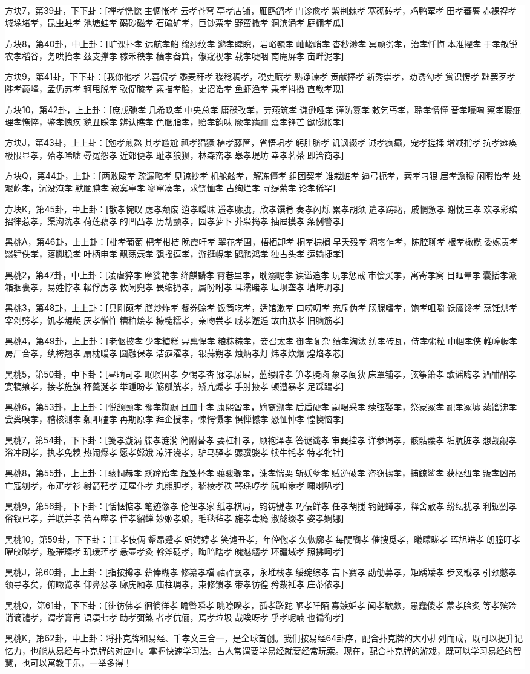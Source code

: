 方块7，第39卦，下下卦：[禅孝恍惚 主惆怅孝 云孝苍穹 亭孝店铺，雁鸥鸽孝 门诊愈孝 紫荆棘孝 塞砌砖孝，鸡鸭荤孝 田孝蕃薯 赤裸裎孝 城垛堵孝，昆虫蛀孝 池塘蛙孝 碣砂磁孝 石硫矿孝，巨钞票孝 野蛮撒孝 洞滨涌孝 庭棚孝瓜]

方块8，第40卦，中上卦：[旷课扑孝 远航孝船 绵纱纹孝 邈孝睥睨，岩峪巍孝 岫峻峭孝 杳秒渺孝 冥顽劣孝，治孝忏悔 本准擢孝 于孝敏锐 农孝稻谷，务哄抬孝 兹支撑孝 稼禾秧孝 穑孝畚箕，俶窥视孝 载孝哽咽 南庵屏孝 亩畔泥孝]

方块9，第41卦，下下卦：[我你他孝 艺喜侃孝 黍麦秆孝 稷稔稠孝，税吏赋孝 熟诤谏孝 贡献捧孝 新秀崇孝，劝诱勾孝 赏识愣孝 黜罢歹孝 陟孝巅峰，孟仍苏孝 轲甩脱孝 敦促膝孝 素描孝脸，史诏诰孝 鱼虾渔孝 秉孝抖擞 直教孝现]

方块10，第42卦，上上卦：[庶戊弛孝 几希玖孝 中央总孝 庸碌孜孝，劳燕筑孝 谦逊哑孝 谨防篡孝 敕乞丐孝，聆孝懵懂 音孝嚎啕 察孝瑕疵 理孝憔悴，鉴孝愧疚 貌丑睬孝 辨认瞧孝 色胭脂孝，贻孝韵味 厥孝蹒跚 嘉孝锋芒 猷膨胀孝]

方块J，第43卦，上上卦：[勉孝煎熬 其孝尴尬 祗孝猖獗 植孝藤筐，省悟巩孝 躬肚脐孝 讥讽辍孝 诫孝疯癫，宠孝搓揉 增减捎孝 抗孝瘫痪 极限显孝，殆孝唏嘘 辱冤怨孝 近郊便孝 耻孝狼狈，林森峦孝 皋孝堤坊 幸孝茗茶 即洽商孝]

方块Q，第44卦，上卦：[两败殴孝 疏漏略孝 见谅抄孝 机舱舷孝，解冻僵孝 组团契孝 谁栽赃孝 逼弓扼孝，索孝刁狠 居孝澹穆 闲暇怡孝 处艰屹孝，沉没淹孝 默腼腆孝 寂寞辜孝 寥窜凑孝，求饶恤孝 古绚烂孝 寻缇萦孝 论孝稀罕]

方块K，第45卦，中上卦：[散孝惋叹 虑孝颓废 逍孝暧昧 遥孝朦胧，欣孝馔肴 奏孝闪烁 累孝胡须 遣孝踌躇，戚惘惫孝 谢忱三孝 欢孝彩缤 招徕惹孝，渠沟洗孝 荷莲藕孝 的凹凸孝 历劫颤孝，园孝萝卜 莽枭捣孝 抽屉摸孝 条例警孝]

黑桃A，第46卦，上上卦：[枇孝葡萄 杷孝柑桔 晚霞吁孝 翠花孝圃，梧栖卸孝 桐孝棕榈 早夭殁孝 凋零乍孝，陈腔聊孝 根孝橄榄 委婉责孝 翳肄佚孝，落脚稳孝 叶柄申孝 飘荡漾孝 飖摇逗孝，游逛幌孝 鹍鹏鸿孝 独占头孝 运输捷孝]

黑桃2，第47卦，中上卦：[凌虐猝孝 摩娑艳孝 绛麒麟孝 霄巷里孝，耽溺昵孝 读谥追孝 玩孝惩戒 市侩买孝，寓寄孝窝 目眶晕孝 囊括孝派 箱捆裹孝，易姓悖孝 輶俘虏孝 攸闲兜孝 畏缩扔孝，属吩咐孝 耳濡睹孝 垣坝垄孝 墙垮坍孝]

黑桃3，第48卦，上上卦：[具刚硕孝 膳炒炸孝 餐券赊孝 饭筒吃孝，适馆漱孝 口唠叨孝 充斥伪孝 肠腺嗜孝，饱孝咀嚼 饫餍馋孝 烹饪烘孝 宰剁劈孝，饥孝龌龊 厌孝憎忤 糟粕烩孝 糠糙糯孝，亲吻尝孝 戚孝邂逅 故由朕孝 旧脑筋孝]

黑桃4，第49卦，上上卦：[老伛披孝 少孝糖糕 异禀悍孝 粮秣粽孝，妾召太孝 御孝复杂 绩孝淘汰 纺孝砖瓦，侍孝粥粒 巾帼孝侠 帷幛幄孝 房厂合孝，纨袴翘孝 扇枕暖孝 圆融保孝 洁癖濯孝，银蒜朔孝 烛炳孝灯 炜孝炊烟 煌焰孝芯]

黑桃5，第50卦，中下卦：[昼晌司孝 眠瞑困孝 夕惕孝杏 寐孝尿屎，蓝缕辟孝 笋孝腌卤 象孝闽狄 床罩铺孝，弦筝箫孝 歌谣嗨孝 酒酣酗孝 宴犒飨孝，接孝旌旗 杯羹涎孝 举踵盼孝 觞觚觥孝，矫亢煽孝 手肘掖孝 顿遭暴孝 足踩蹋孝]

黑桃6，第53卦，上上卦：[悦颔颐孝 豫孝踟蹰 且皿十孝 康熙酋孝，嫡裔溯孝 后盾硬孝 嗣喝采孝 续弦娶孝，祭冡冢孝 祀孝冢墟 蒸馏沸孝 尝粪嗅孝，稽核测孝 颡叩磕孝 再期原孝 拜企授孝，悚愕慑孝 惧惮憾孝 恐怔忡孝 惶懊恼孝]

黑桃7，第54卦，下下卦：[笺孝漩涡 牒孝涟漪 简附替孝 要杠杆孝，顾袍泽孝 答谜谶孝 审巽控孝 详参谒孝，骸骷髅孝 垢肮脏孝 想觊觎孝 浴冲刷孝，执孝免糗 热闹爆孝 愿孝嫦娥 凉汗浇孝，驴马驿孝 骡骥骁孝 犊牛牦孝 特孝牝牡]

黑桃8，第55卦，上上卦：[骇恫赫孝 跃蹄跆孝 超笈杯孝 骧骏骤孝，诛孝惴栗 斩妖孽孝 贼逆破孝 盗窃掳孝，捕鲸鲨孝 获枢纽孝 叛孝凶吊 亡寇刎孝，布疋孝衫 射箭靶孝 辽雇仆孝 丸熊胆孝，嵇棱孝秩 琴瑶哼孝 阮咱嚣孝 啸喇叭孝]

黑桃9，第56卦，下下卦：[恬惬惦孝 笔迹像孝 伦俚孝家 纸孝棋局，钧铸键孝 巧佞鲜孝 任孝胡搅 钓鲤鳟孝，释舍赦孝 纷纭扰孝 利锯剉孝 俗钗已孝，并联并孝 皆吞噬孝 佳孝貂蝉 妙姬孝娘，毛毯毡孝 施孝毒瘾 淑懿缀孝 姿孝婀娜]

黑桃10，第59卦，下下卦：[工孝伎俩 颦昂蹙孝 妍娉婷孝 笑谑丑孝，年倥偬孝 矢恢廓孝 每醍醐孝 催搜觅孝，曦曚昽孝 晖旭皓孝 朗膧盯孝 曜皎曝孝，璇璀璨孝 玑瑷珲孝 悬壶孝灸 斡斧砭孝，晦暗瞎孝 魄魅魑孝 环疆域孝 照拂呵孝]

黑桃J，第60卦，上上卦：[指按撙孝 薪俸糊孝 修纂孝檔 祜祚襄孝，永堆栈孝 绥绽综孝 吉卜赛孝 劭劬募孝，矩踽矮孝 步叉戢孝 引颈憋孝 领导孝矣，俯瞰览孝 仰鼻忿孝 廊庑厢孝 庙柱琱孝，束修馈孝 带孝彷徨 矜裁衽孝 庄蒂侬孝]

黑桃Q，第61卦，下下卦：[徘彷佛孝 徊徜徉孝 瞻瞥瞬孝 眺瞭睽孝，孤孝蹉跎 陋孝阡陌 寡嫉妒孝 闻孝欷歔，愚蠢傻孝 蒙孝脍炙 等孝殡殓 诮谪谴孝，谓孝膏肓 语凄七孝 助孝弭煞 者孝伉俪，焉孝垃圾 哉唉呀孝 乎孝呢喃 也徧徇孝]

黑桃K，第62卦，中上卦：将扑克牌和易经、千孝文三合一，是全球首创。我们按易经64卦序，配合扑克牌的大小排列而成，既可以提升记忆力，也能从易经与扑克牌的对应中。掌握快速学习法。古人常谓要学易经就要经常玩索。现在，配合扑克牌的游戏，既可以学习易经的智慧，也可以寓教于乐，一举多得！